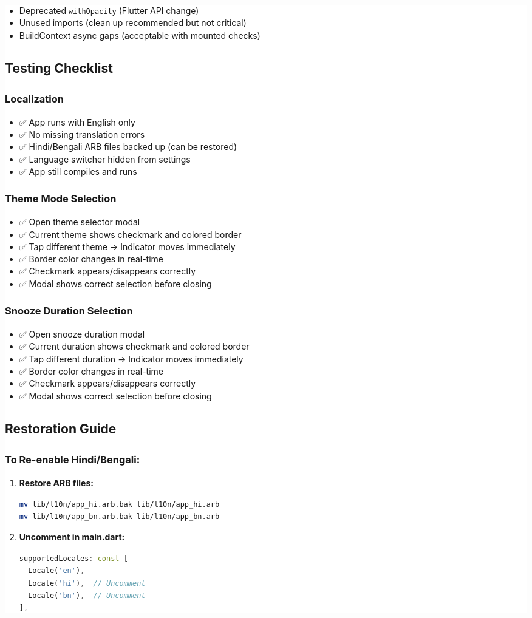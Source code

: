 - Deprecated `withOpacity` (Flutter API change)
- Unused imports (clean up recommended but not critical)
- BuildContext async gaps (acceptable with mounted checks)

## Testing Checklist

### Localization

- ✅ App runs with English only
- ✅ No missing translation errors
- ✅ Hindi/Bengali ARB files backed up (can be restored)
- ✅ Language switcher hidden from settings
- ✅ App still compiles and runs

### Theme Mode Selection

- ✅ Open theme selector modal
- ✅ Current theme shows checkmark and colored border
- ✅ Tap different theme → Indicator moves immediately
- ✅ Border color changes in real-time
- ✅ Checkmark appears/disappears correctly
- ✅ Modal shows correct selection before closing

### Snooze Duration Selection

- ✅ Open snooze duration modal
- ✅ Current duration shows checkmark and colored border
- ✅ Tap different duration → Indicator moves immediately
- ✅ Border color changes in real-time
- ✅ Checkmark appears/disappears correctly
- ✅ Modal shows correct selection before closing

## Restoration Guide

### To Re-enable Hindi/Bengali:

1. **Restore ARB files:**

   ```bash
   mv lib/l10n/app_hi.arb.bak lib/l10n/app_hi.arb
   mv lib/l10n/app_bn.arb.bak lib/l10n/app_bn.arb
   ```

2. **Uncomment in main.dart:**

   ```dart
   supportedLocales: const [
     Locale('en'),
     Locale('hi'),  // Uncomment
     Locale('bn'),  // Uncomment
   ],
   ```
